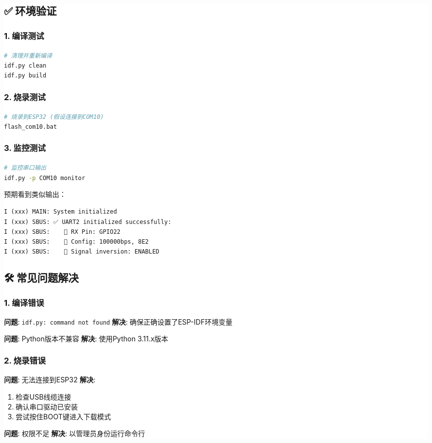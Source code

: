 ## ✅ 环境验证

### 1. 编译测试

```bash
# 清理并重新编译
idf.py clean
idf.py build
```

### 2. 烧录测试

```bash
# 烧录到ESP32 (假设连接到COM10)
flash_com10.bat
```

### 3. 监控测试

```bash
# 监控串口输出
idf.py -p COM10 monitor
```

预期看到类似输出：
```
I (xxx) MAIN: System initialized
I (xxx) SBUS: ✅ UART2 initialized successfully:
I (xxx) SBUS:    📍 RX Pin: GPIO22
I (xxx) SBUS:    📡 Config: 100000bps, 8E2
I (xxx) SBUS:    🔄 Signal inversion: ENABLED
```

## 🛠️ 常见问题解决

### 1. 编译错误

**问题**: `idf.py: command not found`
**解决**: 确保正确设置了ESP-IDF环境变量

**问题**: Python版本不兼容
**解决**: 使用Python 3.11.x版本

### 2. 烧录错误

**问题**: 无法连接到ESP32
**解决**: 
1. 检查USB线缆连接
2. 确认串口驱动已安装
3. 尝试按住BOOT键进入下载模式

**问题**: 权限不足
**解决**: 以管理员身份运行命令行
